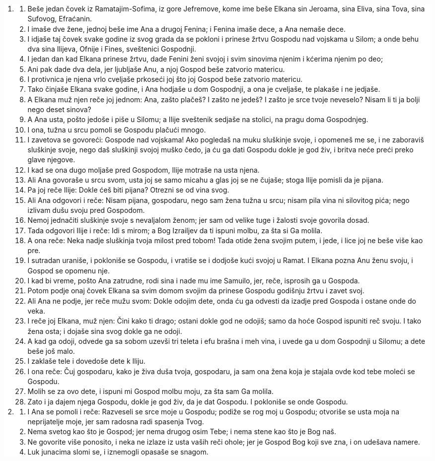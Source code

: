 <ol>
  <li>
    <ol>
      <li>Beše jedan čovek iz Ramatajim-Sofima, iz gore Jefremove, kome ime beše Elkana sin Jeroama, sina Eliva, sina Tova, sina Sufovog, Efraćanin.</li>
      <li>I imaše dve žene, jednoj beše ime Ana a drugoj Fenina; i Fenina imaše dece, a Ana nemaše dece.</li>
      <li>I idjaše taj čovek svake godine iz svog grada da se pokloni i prinese žrtvu Gospodu nad vojskama u Silom; a onde behu dva sina Ilijeva, Ofnije i Fines, sveštenici Gospodnji.</li>
      <li>I jedan dan kad Elkana prinese žrtvu, dade Fenini ženi svojoj i svim sinovima njenim i kćerima njenim po deo;</li>
      <li>Ani pak dade dva dela, jer ljubljaše Anu, a njoj Gospod beše zatvorio matericu.</li>
      <li>I protivnica je njena vrlo cveljaše prkoseći joj što joj Gospod beše zatvorio matericu.</li>
      <li>Tako činjaše Elkana svake godine, i Ana hodjaše u dom Gospodnji, a ona je cveljaše, te plakaše i ne jedjaše.</li>
      <li>A Elkana muž njen reče joj jednom: Ana, zašto plačeš? I zašto ne jedeš? I zašto je srce tvoje neveselo? Nisam li ti ja bolji nego deset sinova?</li>
      <li>A Ana usta, pošto jedoše i piše u Silomu; a Ilije sveštenik sedjaše na stolici, na pragu doma Gospodnjeg.</li>
      <li>I ona, tužna u srcu pomoli se Gospodu plačući mnogo.</li>
      <li>I zavetova se govoreći: Gospode nad vojskama! Ako pogledaš na muku sluškinje svoje, i opomeneš me se, i ne zaboraviš sluškinje svoje, nego daš sluškinji svojoj muško čedo, ja ću ga dati Gospodu dokle je god živ, i britva neće preći preko glave njegove.</li>
      <li>I kad se ona dugo moljaše pred Gospodom, Ilije motraše na usta njena.</li>
      <li>Ali Ana govoraše u srcu svom, usta joj se samo micahu a glas joj se ne čujaše; stoga Ilije pomisli da je pijana.</li>
      <li>Pa joj reče Ilije: Dokle ćeš biti pijana? Otrezni se od vina svog.</li>
      <li>Ali Ana odgovori i reče: Nisam pijana, gospodaru, nego sam žena tužna u srcu; nisam pila vina ni silovitog pića; nego izlivam dušu svoju pred Gospodom.</li>
      <li>Nemoj jednačiti sluškinje svoje s nevaljalom ženom; jer sam od velike tuge i žalosti svoje govorila dosad.</li>
      <li>Tada odgovori Ilije i reče: Idi s mirom; a Bog Izrailjev da ti ispuni molbu, za šta si Ga molila.</li>
      <li>A ona reče: Neka nadje sluškinja tvoja milost pred tobom! Tada otide žena svojim putem, i jede, i lice joj ne beše više kao pre.</li>
      <li>I sutradan uraniše, i pokloniše se Gospodu, i vratiše se i dodjoše kući svojoj u Ramat. I Elkana pozna Anu ženu svoju, i Gospod se opomenu nje.</li>
      <li>I kad bi vreme, pošto Ana zatrudne, rodi sina i nade mu ime Samuilo, jer, reče, isprosih ga u Gospoda.</li>
      <li>Potom podje onaj čovek Elkana sa svim domom svojim da prinese Gospodu godišnju žrtvu i zavet svoj.</li>
      <li>Ali Ana ne podje, jer reče mužu svom: Dokle odojim dete, onda ću ga odvesti da izadje pred Gospoda i ostane onde do veka.</li>
      <li>I reče joj Elkana, muž njen: Čini kako ti drago; ostani dokle god ne odojiš; samo da hoće Gospod ispuniti reč svoju. I tako žena osta; i dojaše sina svog dokle ga ne odoji.</li>
      <li>A kad ga odoji, odvede ga sa sobom uzevši tri teleta i efu brašna i meh vina, i uvede ga u dom Gospodnji u Silomu; a dete beše još malo.</li>
      <li>I zaklaše tele i dovedoše dete k Iliju.</li>
      <li>I ona reče: Čuj gospodaru, kako je živa duša tvoja, gospodaru, ja sam ona žena koja je stajala ovde kod tebe moleći se Gospodu.</li>
      <li>Molih se za ovo dete, i ispuni mi Gospod molbu moju, za šta sam Ga molila.</li>
      <li>Zato i ja dajem njega Gospodu, dokle je god živ, da je dat Gospodu. I pokloniše se onde Gospodu.</li>
    </ol>
  </li>
  <li>
    <ol>
      <li>I Ana se pomoli i reče: Razveseli se srce moje u Gospodu; podiže se rog moj u Gospodu; otvoriše se usta moja na neprijatelje moje, jer sam radosna radi spasenja Tvog.</li>
      <li>Nema svetog kao što je Gospod; jer nema drugog osim Tebe; i nema stene kao što je Bog naš.</li>
      <li>Ne govorite više ponosito, i neka ne izlaze iz usta vaših reči ohole; jer je Gospod Bog koji sve zna, i on udešava namere.</li>
      <li>Luk junacima slomi se, i iznemogli opasaše se snagom.</li>